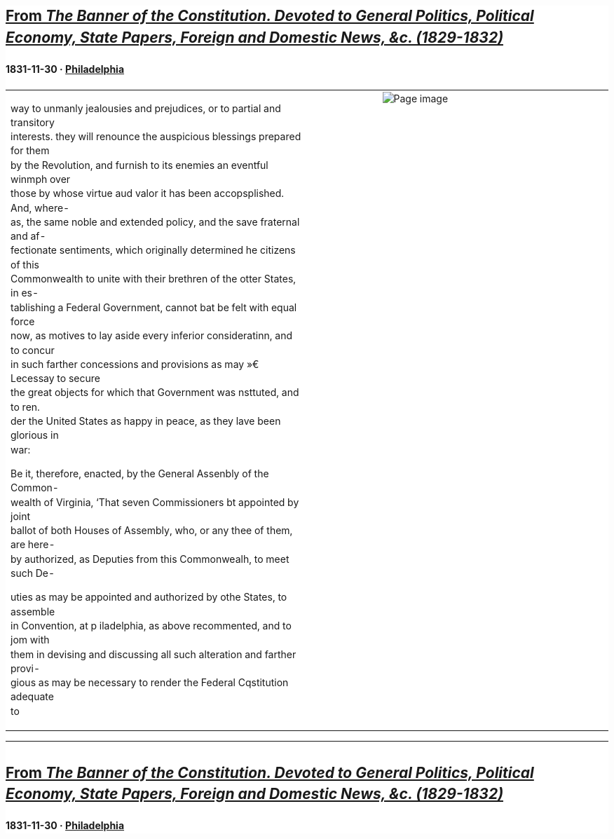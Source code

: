 
## [From _The Banner of the Constitution. Devoted to General Politics, Political Economy, State Papers, Foreign and Domestic News, &c. (1829-1832)_](https://archive.org/details/sim_banner-of-the-constitution_1831-11-30_2_53/page/n0/mode/1up?view=theater)

#### 1831-11-30 &middot; [Philadelphia](http://dbpedia.org/resource/Philadelphia)

<table style="width: 100%;"><tr><td style="width: 50%">

  
  
way to unmanly jealousies and prejudices, or to partial and transitory  
interests. they will renounce the auspicious blessings prepared for them  
by the Revolution, and furnish to its enemies an eventful winmph over  
those by whose virtue aud valor it has been accopsplished. And, where-  
as, the same noble and extended policy, and the save fraternal and af-  
fectionate sentiments, which originally determined he citizens of this  
Commonwealth to unite with their brethren of the otter States, in es-  
tablishing a Federal Government, cannot bat be felt with equal force  
now, as motives to lay aside every inferior consideratinn, and to concur  
in such farther concessions and provisions as may »€ Lecessay to secure  
the great objects for which that Government was nsttuted, and to ren.  
der the United States as happy in peace, as they lave been glorious in  
war:  
  
Be it, therefore, enacted, by the General Assenbly of the Common-  
wealth of Virginia, ‘That seven Commissioners bt appointed by joint  
ballot of both Houses of Assembly, who, or any thee of them, are here-  
by authorized, as Deputies from this Commonwealh, to meet such De-  
  
uties as may be appointed and authorized by othe States, to assemble  
in Convention, at p iladelphia, as above recommented, and to jom with  
them in devising and discussing all such alteration and farther provi-  
gious as may be necessary to render the Federal Cqstitution adequate  
to
</td><td style="width: 50%; max-height: 75%; margin: auto; display: block;">
<img alt="Page image" src="https://iiif.archive.org/image/iiif/2/sim_banner-of-the-constitution_1831-11-30_2_53%2Fsim_banner-of-the-constitution_1831-11-30_2_53_jp2.zip%2Fsim_banner-of-the-constitution_1831-11-30_2_53_jp2%2Fsim_banner-of-the-constitution_1831-11-30_2_53_0000.jp2/pct:7.372039724980901,49.52229299363057,26.8270944741533,13.62349610757254/600,/0/default.jpg"/>
</td>
</tr></table>

---

## [From _The Banner of the Constitution. Devoted to General Politics, Political Economy, State Papers, Foreign and Domestic News, &c. (1829-1832)_](https://archive.org/details/sim_banner-of-the-constitution_1831-11-30_2_53/page/n0/mode/1up?view=theater)

#### 1831-11-30 &middot; [Philadelphia](http://dbpedia.org/resource/Philadelphia)
